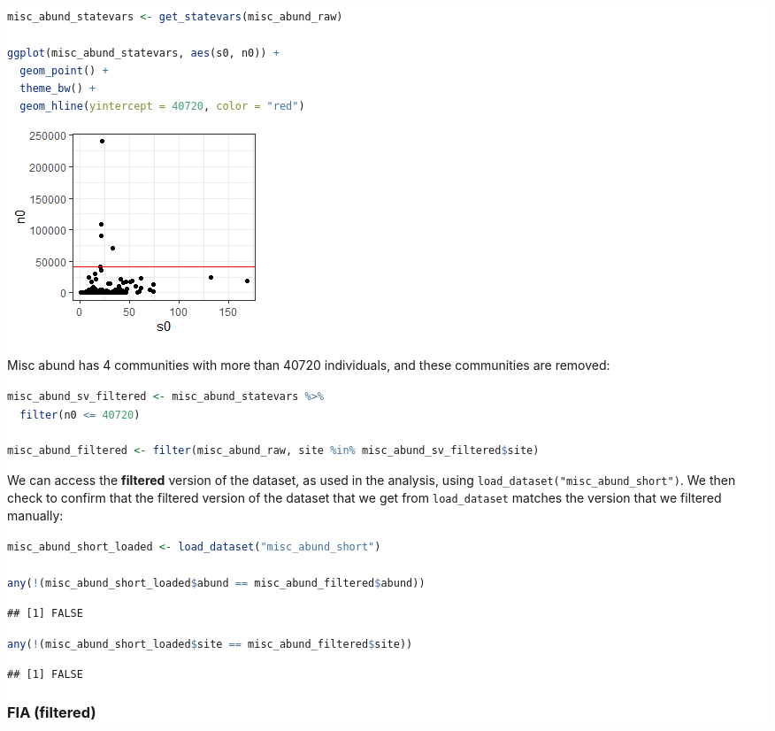 ``` r
misc_abund_statevars <- get_statevars(misc_abund_raw)

ggplot(misc_abund_statevars, aes(s0, n0)) +
  geom_point() +
  theme_bw() +
  geom_hline(yintercept = 40720, color = "red")
```

![](appendix1_filtering_files/figure-gfm/unnamed-chunk-12-1.png)

Misc abund has 4 communities with more than 40720 individuals, and these
communities are removed:

``` r
misc_abund_sv_filtered <- misc_abund_statevars %>%
  filter(n0 <= 40720)

misc_abund_filtered <- filter(misc_abund_raw, site %in% misc_abund_sv_filtered$site)
```

We can access the **filtered** version of the dataset, as used in the
analysis, using `load_dataset("misc_abund_short")`. We then check to
confirm that the filtered version of the dataset that we get from
`load_dataset` matches the version that we filtered manually:

``` r
misc_abund_short_loaded <- load_dataset("misc_abund_short")

any(!(misc_abund_short_loaded$abund == misc_abund_filtered$abund))
```

    ## [1] FALSE

``` r
any(!(misc_abund_short_loaded$site == misc_abund_filtered$site))
```

    ## [1] FALSE

### FIA (filtered)

